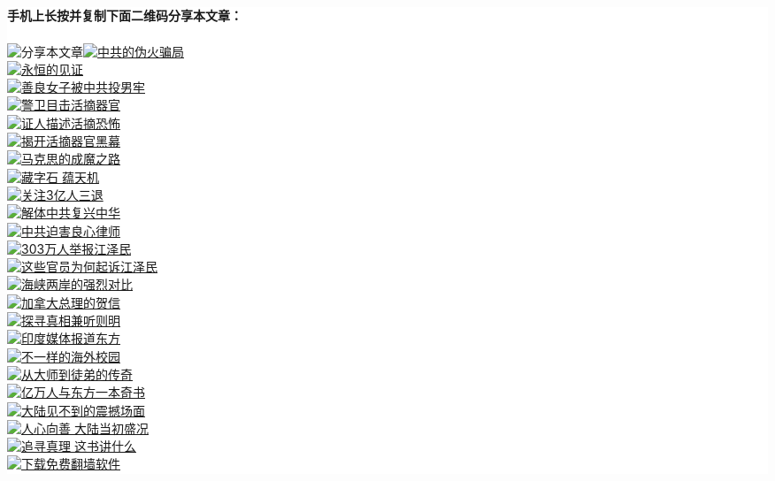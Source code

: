 <strong>手机上长按并复制下面二维码分享本文章：</strong><br><br><img src="http://d1p1.ip.zn2.us/v.php?action=qrcode&url=/gb/18/6/29/n10523050.md%231" title="分享本文章"></td><td VALIGN=TOP><a href="/gb/16/1/21/n4622075.md?dfh#1" target="_blank"><img src="https://raw.githubusercontent.com/ylnu2943/djy/master/gb/300/wei-f1.jpg" title="中共的伪火骗局"  alt="中共的伪火骗局"></a><br><a href="https://github.com/ylnu2943/www/blob/master/README.md?dfh#9" target="_blank"><img src="https://raw.githubusercontent.com/ylnu2943/djy/master/gb/300/yong-h.jpg" title="永恒的见证"  alt="永恒的见证"></a><br><a href="/gb/13/9/29/n3974789.md?dfh#1" target="_blank"><img src="https://raw.githubusercontent.com/ylnu2943/djy/master/gb/300/shang-lnz.jpg" title="善良女子被中共投男牢"  alt="善良女子被中共投男牢"></a><br><a href="/gb/16/3/16/n4663449.md?dfh#1" target="_blank"><img src="https://raw.githubusercontent.com/ylnu2943/djy/master/gb/300/huo-z3.jpg" title="警卫目击活摘器官"  alt="警卫目击活摘器官"></a><br><a href="/gb/16/8/7/n8177641.md?dfh#1" target="_blank"><img src="https://raw.githubusercontent.com/ylnu2943/djy/master/gb/300/huo-z4.jpg" title="证人描述活摘恐怖"  alt="证人描述活摘恐怖"></a><br><a href="/gb/10/4/19/n2881569.md?dfh#1" target="_blank"><img src="https://raw.githubusercontent.com/ylnu2943/djy/master/gb/300/huo-z1.jpg" title="揭开活摘器官黑幕"  alt="揭开活摘器官黑幕"></a><br><a href="/gb/10/11/7/n3077476.md?dfh#1" target="_blank"><img src="https://raw.githubusercontent.com/ylnu2943/djy/master/gb/300/ma-ks.jpg" title="马克思的成魔之路"  alt="马克思的成魔之路"></a><br><a href="/gb/14/6/9/n4173977.md?dfh#1" target="_blank"><img src="https://raw.githubusercontent.com/ylnu2943/djy/master/gb/300/chang-zs.jpg" title="藏字石 蕴天机"  alt="藏字石 蕴天机"></a><br><a href="/gb/18/5/10/n10381511.md?dfh#1" target="_blank"><img src="https://raw.githubusercontent.com/ylnu2943/djy/master/gb/300/st1.jpg" title="关注3亿人三退"  alt="关注3亿人三退"></a><br><a href="/gb/18/3/21/n10237682.md?dfh#1" target="_blank"><img src="https://raw.githubusercontent.com/ylnu2943/djy/master/gb/300/jie-t.jpg" title="解体中共复兴中华"  alt="解体中共复兴中华"></a><br><a href="/gb/9/2/9/n2422991.md?dfh#1" target="_blank"><img src="https://raw.githubusercontent.com/ylnu2943/djy/master/gb/300/gao-zs.jpg" title="中共迫害良心律师"  alt="中共迫害良心律师"></a><br><a href="/gb/18/12/9/n10900044.md?dfh#1" target="_blank"><img src="https://raw.githubusercontent.com/ylnu2943/djy/master/gb/300/sj1.jpg" title="303万人举报江泽民"  alt="303万人举报江泽民"></a><br><a href="/gb/18/8/28/n10672014.md?dfh#1" target="_blank"><img src="https://raw.githubusercontent.com/ylnu2943/djy/master/gb/300/sj2.jpg" title="这些官员为何起诉江泽民"  alt="这些官员为何起诉江泽民"></a><br><a href="/gb/8/12/18/n2367165.md?dfh#1" target="_blank"><img src="https://raw.githubusercontent.com/ylnu2943/djy/master/gb/300/liangan.jpg" title="海峡两岸的强烈对比"  alt="海峡两岸的强烈对比"></a><br><a href="/gb/15/12/10/n4593139.md?dfh#1" target="_blank"><img src="https://raw.githubusercontent.com/ylnu2943/djy/master/gb/300/jia-ndzl.jpg" title="加拿大总理的贺信"  alt="加拿大总理的贺信"></a><br><a href="/gb/11/6/17/n3289382.md?dfh#1" target="_blank"><img src="https://raw.githubusercontent.com/ylnu2943/djy/master/gb/300/xiao-wd.jpg" title="探寻真相兼听则明"  alt="探寻真相兼听则明"></a><br><a href="/gb/18/10/27/n10812623.md?dfh#1" target="_blank"><img src="https://raw.githubusercontent.com/ylnu2943/djy/master/gb/300/yindu.jpg" title="印度媒体报道东方"  alt="印度媒体报道东方"></a><br><a href="/gb/18/6/9/n10469652.md?dfh#1" target="_blank"><img src="https://raw.githubusercontent.com/ylnu2943/djy/master/gb/300/xie-j.jpg" title="不一样的海外校园"  alt="不一样的海外校园"></a><br><a href="/gb/7/4/5/n1669415.md?dfh#1" target="_blank"><img src="https://raw.githubusercontent.com/ylnu2943/djy/master/gb/300/li-up.jpg" title="从大师到徒弟的传奇"  alt="从大师到徒弟的传奇"></a><br><a href="/gb/17/5/26/n9191512.md?dfh#1" target="_blank"><img src="https://raw.githubusercontent.com/ylnu2943/djy/master/gb/300/zfl2.jpg" title="亿万人与东方一本奇书"  alt="亿万人与东方一本奇书"></a><br><a href="/gb/13/11/27/n4020290.md?dfh#1" target="_blank"><img src="https://raw.githubusercontent.com/ylnu2943/djy/master/gb/300/zhen-h.jpg" title="大陆见不到的震撼场面"  alt="大陆见不到的震撼场面"></a><br><a href="/gb/15/7/17/n4482910.md?dfh#1" target="_blank"><img src="https://raw.githubusercontent.com/ylnu2943/djy/master/gb/300/dalu-sk.jpg" title="人心向善 大陆当初盛况"  alt="人心向善 大陆当初盛况"></a><br><a href="/gb/19/1/5/n10955468.md?dfh#1" target="_blank"><img src="https://raw.githubusercontent.com/ylnu2943/djy/master/gb/300/zfl1.jpg" title="追寻真理 这书讲什么"  alt="追寻真理 这书讲什么"></a><br><a href="https://github.com/bannedbook/fanqiang/wiki" target="_blank"><img src="https://raw.githubusercontent.com/ylnu2943/djy/master/gb/300/fq1.jpg" title="下载免费翻墙软件"  alt="下载免费翻墙软件"></a><br></td></tr></table>